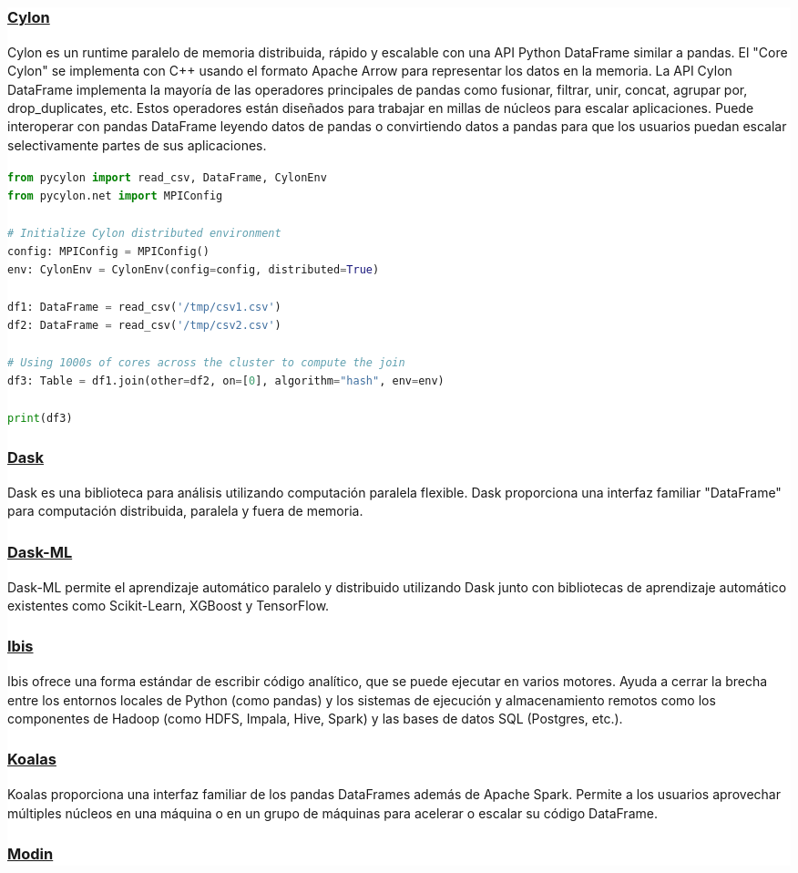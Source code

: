 ### [Cylon](https://cylondata.org/)

Cylon es un runtime paralelo de memoria distribuida, rápido y escalable con una API Python DataFrame similar a pandas. El "Core Cylon" se implementa con C++ usando el formato Apache Arrow para representar los datos en la memoria. La API Cylon DataFrame implementa
la mayoría de las operadores principales de pandas como fusionar, filtrar, unir, concat,
agrupar por, drop_duplicates, etc. Estos operadores están diseñados para trabajar en millas de núcleos para escalar aplicaciones. Puede interoperar con pandas DataFrame leyendo datos de pandas o convirtiendo datos a pandas para que los usuarios puedan escalar selectivamente partes de sus aplicaciones.

```python
from pycylon import read_csv, DataFrame, CylonEnv
from pycylon.net import MPIConfig

# Initialize Cylon distributed environment
config: MPIConfig = MPIConfig()
env: CylonEnv = CylonEnv(config=config, distributed=True)

df1: DataFrame = read_csv('/tmp/csv1.csv')
df2: DataFrame = read_csv('/tmp/csv2.csv')

# Using 1000s of cores across the cluster to compute the join
df3: Table = df1.join(other=df2, on=[0], algorithm="hash", env=env)

print(df3)
```

### [Dask](https://docs.dask.org)

Dask es una biblioteca para análisis utilizando computación paralela flexible. Dask proporciona una interfaz familiar "DataFrame" para computación distribuida, paralela y fuera de memoria.

### [Dask-ML](https://ml.dask.org)

Dask-ML permite el aprendizaje automático paralelo y distribuido utilizando Dask junto con bibliotecas de aprendizaje automático existentes como Scikit-Learn, XGBoost y TensorFlow.

### [Ibis](https://ibis-project.org/docs/)

Ibis ofrece una forma estándar de escribir código analítico, que se puede ejecutar en varios motores. Ayuda a cerrar la brecha entre los entornos locales de Python (como pandas) y los sistemas de ejecución y almacenamiento remotos como los componentes de Hadoop (como HDFS, Impala, Hive, Spark) y las bases de datos SQL (Postgres, etc.).

### [Koalas](https://koalas.readthedocs.io/en/latest/)

Koalas proporciona una interfaz familiar de los pandas DataFrames además de Apache Spark. Permite a los usuarios aprovechar múltiples núcleos en una máquina o en un grupo de máquinas para acelerar o escalar su código DataFrame.

### [Modin](https://github.com/modin-project/modin)
